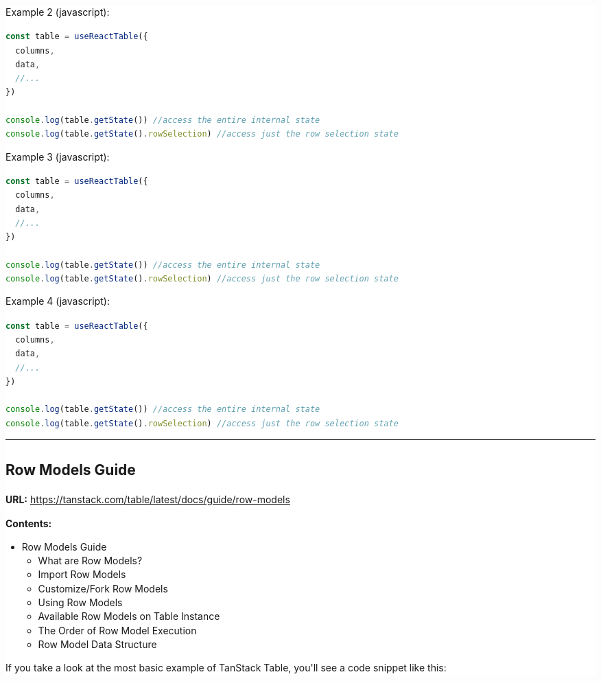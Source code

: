 Example 2 (javascript):
```javascript
const table = useReactTable({
  columns,
  data,
  //...
})

console.log(table.getState()) //access the entire internal state
console.log(table.getState().rowSelection) //access just the row selection state
```

Example 3 (javascript):
```javascript
const table = useReactTable({
  columns,
  data,
  //...
})

console.log(table.getState()) //access the entire internal state
console.log(table.getState().rowSelection) //access just the row selection state
```

Example 4 (javascript):
```javascript
const table = useReactTable({
  columns,
  data,
  //...
})

console.log(table.getState()) //access the entire internal state
console.log(table.getState().rowSelection) //access just the row selection state
```

---

## Row Models Guide

**URL:** https://tanstack.com/table/latest/docs/guide/row-models

**Contents:**
- Row Models Guide
  - What are Row Models?
  - Import Row Models
  - Customize/Fork Row Models
  - Using Row Models
  - Available Row Models on Table Instance
  - The Order of Row Model Execution
  - Row Model Data Structure

If you take a look at the most basic example of TanStack Table, you'll see a code snippet like this:
